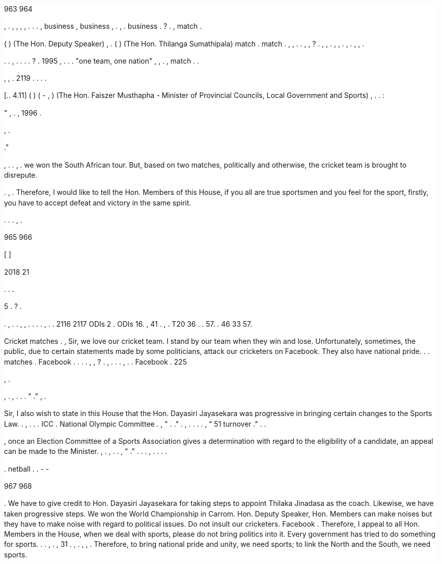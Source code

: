 963 964

, . , , , , . . . , business , business , . , . business . ? . , match .

( ) (The Hon. Deputy Speaker) , . ( ) (The Hon. Thilanga Sumathipala) match . match . , , . . , , ? . , , . , , . , . , , .

. . , . . . . ? . 1995 , . . . "one team, one nation" , , . , match . .

, , . 2119 . . . .

[.. 4.11] ( ) ( - , ) (The Hon. Faiszer Musthapha - Minister of Provincial Councils, Local Government and Sports) , . . :

" , . , 1996 .

, .

."

, . . , . we won the South African tour. But, based on two matches, politically and otherwise, the cricket team is brought to disrepute.

. , . Therefore, I would like to tell the Hon. Members of this House, if you all are true sportsmen and you feel for the sport, firstly, you have to accept defeat and victory in the same spirit.

. . . , .

965 966

[ ]

2018 21

. . .

5 . ? .

. , . . , , . . . . , . . 2116 2117 ODIs 2 . ODIs 16. , 41 . , . T20 36 . . 57. . 46 33 57.

Cricket matches . , Sir, we love our cricket team. I stand by our team when they win and lose. Unfortunately, sometimes, the public, due to certain statements made by some politicians, attack our cricketers on Facebook. They also have national pride. . . matches . Facebook . . . . , , ? . , . . . , . . Facebook . 225

, .

, . , . . . " ." , .

Sir, I also wish to state in this House that the Hon. Dayasiri Jayasekara was progressive in bringing certain changes to the Sports Law. . , . . . ICC . National Olympic Committee . , " . ." . , . . . . , " 51 turnover ." . .

, once an Election Committee of a Sports Association gives a determination with regard to the eligibility of a candidate, an appeal can be made to the Minister. , . , . . , " ." . . . , . . . .

. netball . . - -

967 968

. We have to give credit to Hon. Dayasiri Jayasekara for taking steps to appoint Thilaka Jinadasa as the coach. Likewise, we have taken progressive steps. We won the World Championship in Carrom. Hon. Deputy Speaker, Hon. Members can make noises but they have to make noise with regard to political issues. Do not insult our cricketers. Facebook . Therefore, I appeal to all Hon. Members in the House, when we deal with sports, please do not bring politics into it. Every government has tried to do something for sports. . . , . , 31 . , . , , . Therefore, to bring national pride and unity, we need sports; to link the North and the South, we need sports.
